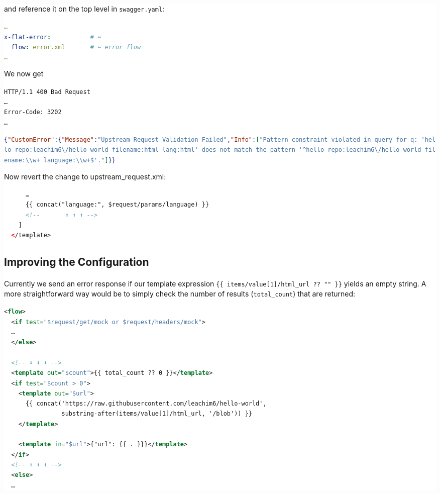 and reference it on the top level in `swagger.yaml`:

```yaml
…
x-flat-error:           # ⬅
  flow: error.xml       # ⬅ error flow
…
```

We now get

```
HTTP/1.1 400 Bad Request
…
Error-Code: 3202
…
```
```json
{"CustomError":{"Message":"Upstream Request Validation Failed","Info":["Pattern constraint violated in query for q: 'hello repo:leachim6\/hello-world filename:html lang:html' does not match the pattern '^hello repo:leachim6\/hello-world filename:\\w+ language:\\w+$'."]}}
```

Now revert the change to upstream_request.xml:

```xml
      …
      {{ concat("language:", $request/params/language) }}
      <!--       ⬆ ⬆ ⬆ -->
    ]
  </template>
```


## Improving the Configuration

Currently we send an error response if our template expression
`{{ items/value[1]/html_url ?? "" }}` yields an empty string. A more straightforward way would be to simply check the number of results (`total_count`) that are returned:

```xml
<flow>
  <if test="$request/get/mock or $request/headers/mock">
  …
  </else>

  <!-- ⬇ ⬇ ⬇ -->
  <template out="$count">{{ total_count ?? 0 }}</template>
  <if test="$count > 0">
    <template out="$url">
      {{ concat('https://raw.githubusercontent.com/leachim6/hello-world',
                substring-after(items/value[1]/html_url, '/blob')) }}
    </template>

    <template in="$url">{"url": {{ . }}}</template>
  </if>
  <!-- ⬆ ⬆ ⬆ -->
  <else>
  …
```
